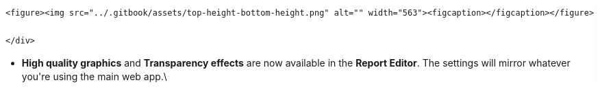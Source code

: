     <figure><img src="../.gitbook/assets/top-height-bottom-height.png" alt="" width="563"><figcaption></figcaption></figure>

    </div>
*   **High quality graphics** and **Transparency effects** are now available in the **Report Editor**. The settings will mirror whatever you're using the main web app.\


    <div align="left">
